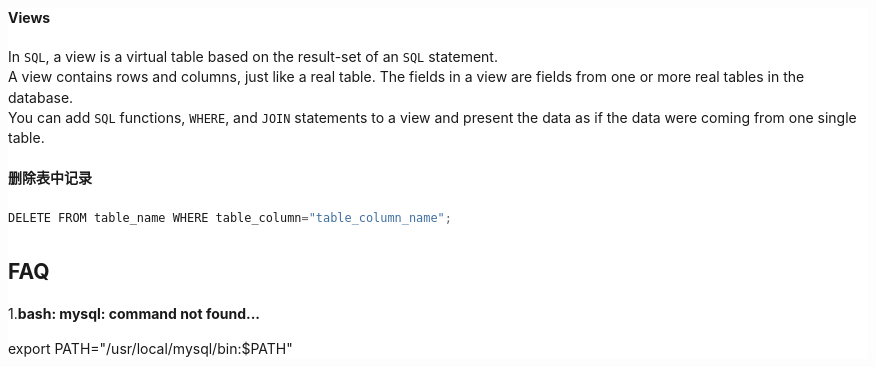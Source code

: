 #### Views
In `SQL`, a view is a virtual table based on the result-set of an `SQL` statement.<br>
A view contains rows and columns, just like a real table. The fields in a view are fields from one or more real tables in the database.<br>
You can add `SQL` functions, `WHERE`, and `JOIN` statements to a view and present the data as if the data were coming from one single table.

#### 删除表中记录
```javascript
DELETE FROM table_name WHERE table_column="table_column_name";
```

## FAQ
1.<strong>bash: mysql: command not found...</strong>

export PATH="/usr/local/mysql/bin:$PATH"
